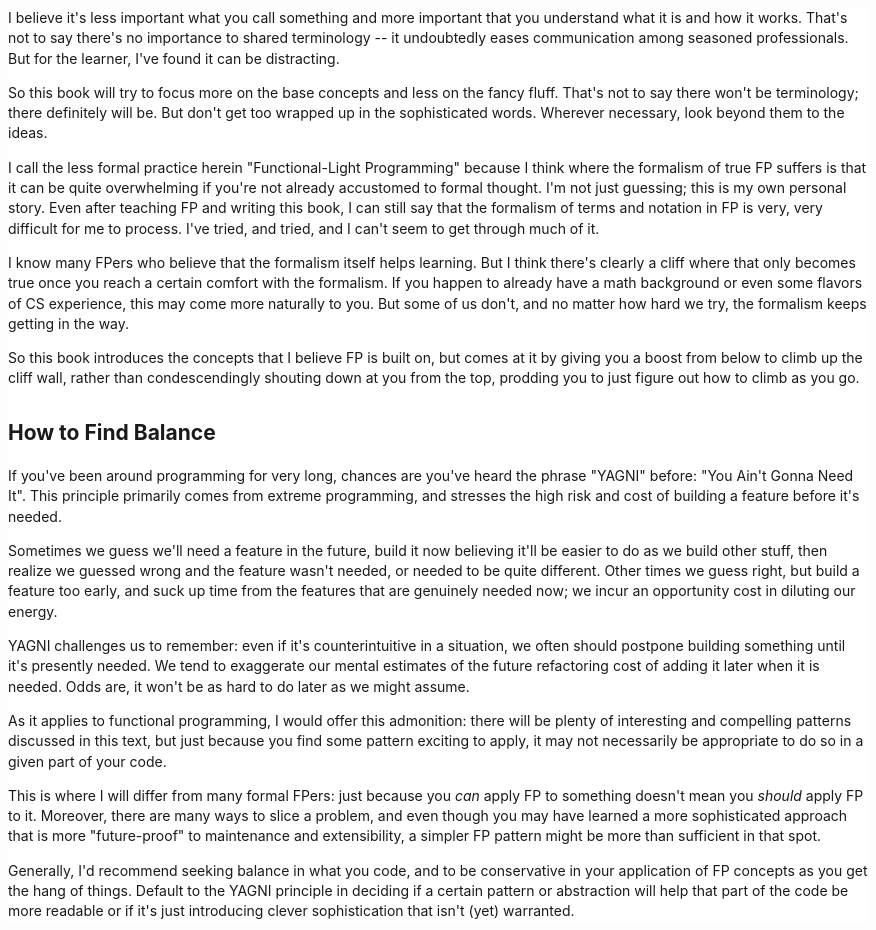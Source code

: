 I believe it's less important what you call something and more important that you understand what it is and how it works. That's not to say there's no importance to shared terminology -- it undoubtedly eases communication among seasoned professionals. But for the learner, I've found it can be distracting.

So this book will try to focus more on the base concepts and less on the fancy fluff. That's not to say there won't be terminology; there definitely will be. But don't get too wrapped up in the sophisticated words. Wherever necessary, look beyond them to the ideas.

I call the less formal practice herein "Functional-Light Programming" because I think where the formalism of true FP suffers is that it can be quite overwhelming if you're not already accustomed to formal thought. I'm not just guessing; this is my own personal story. Even after teaching FP and writing this book, I can still say that the formalism of terms and notation in FP is very, very difficult for me to process. I've tried, and tried, and I can't seem to get through much of it.

I know many FPers who believe that the formalism itself helps learning. But I think there's clearly a cliff where that only becomes true once you reach a certain comfort with the formalism. If you happen to already have a math background or even some flavors of CS experience, this may come more naturally to you. But some of us don't, and no matter how hard we try, the formalism keeps getting in the way.

So this book introduces the concepts that I believe FP is built on, but comes at it by giving you a boost from below to climb up the cliff wall, rather than condescendingly shouting down at you from the top, prodding you to just figure out how to climb as you go.

## How to Find Balance

If you've been around programming for very long, chances are you've heard the phrase "YAGNI" before: "You Ain't Gonna Need It". This principle primarily comes from extreme programming, and stresses the high risk and cost of building a feature before it's needed.

Sometimes we guess we'll need a feature in the future, build it now believing it'll be easier to do as we build other stuff, then realize we guessed wrong and the feature wasn't needed, or needed to be quite different. Other times we guess right, but build a feature too early, and suck up time from the features that are genuinely needed now; we incur an opportunity cost in diluting our energy.

YAGNI challenges us to remember: even if it's counterintuitive in a situation, we often should postpone building something until it's presently needed. We tend to exaggerate our mental estimates of the future refactoring cost of adding it later when it is needed. Odds are, it won't be as hard to do later as we might assume.

As it applies to functional programming, I would offer this admonition: there will be plenty of interesting and compelling patterns discussed in this text, but just because you find some pattern exciting to apply, it may not necessarily be appropriate to do so in a given part of your code.

This is where I will differ from many formal FPers: just because you *can* apply FP to something doesn't mean you *should* apply FP to it. Moreover, there are many ways to slice a problem, and even though you may have learned a more sophisticated approach that is more "future-proof" to maintenance and extensibility, a simpler FP pattern might be more than sufficient in that spot.

Generally, I'd recommend seeking balance in what you code, and to be conservative in your application of FP concepts as you get the hang of things. Default to the YAGNI principle in deciding if a certain pattern or abstraction will help that part of the code be more readable or if it's just introducing clever sophistication that isn't (yet) warranted.
